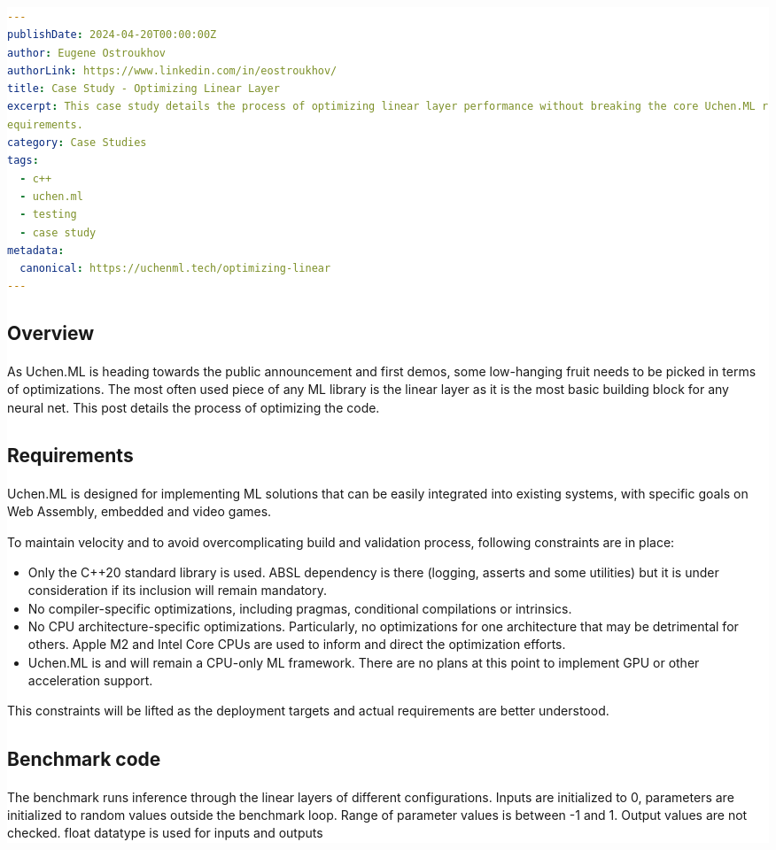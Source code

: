 ```yaml
---
publishDate: 2024-04-20T00:00:00Z
author: Eugene Ostroukhov
authorLink: https://www.linkedin.com/in/eostroukhov/
title: Case Study - Optimizing Linear Layer
excerpt: This case study details the process of optimizing linear layer performance without breaking the core Uchen.ML requirements.
category: Case Studies
tags:
  - c++
  - uchen.ml
  - testing
  - case study
metadata:
  canonical: https://uchenml.tech/optimizing-linear
---
```


## Overview

As Uchen.ML is heading towards the public announcement and first demos, some low-hanging fruit needs to be picked in terms of optimizations. The most often used piece of any ML library is the linear layer as it is the most basic building block for any neural net. This post details the process of optimizing the code.

## Requirements

Uchen.ML is designed for implementing ML solutions that can be easily
integrated into existing systems, with specific goals on Web Assembly, embedded and video games.

To maintain velocity and to avoid overcomplicating build and validation process, following constraints are in place:

- Only the C++20 standard library is used. ABSL dependency is there (logging, asserts and some utilities) but it is under consideration if its inclusion will remain mandatory.
- No compiler-specific optimizations, including pragmas, conditional compilations or intrinsics.
- No CPU architecture-specific optimizations. Particularly, no optimizations for one architecture that may be detrimental for others. Apple M2 and Intel Core CPUs are used to inform and direct the optimization efforts.
- Uchen.ML is and will remain a CPU-only ML framework. There are no plans at this point to implement GPU or other acceleration support.

This constraints will be lifted as the deployment targets and actual requirements are better understood.

## Benchmark code

The benchmark runs inference through the linear layers of different configurations. Inputs are initialized to 0, parameters are initialized to random values outside the benchmark loop. Range of parameter values is between -1 and 1. Output values are not checked. float datatype is used for inputs and outputs
